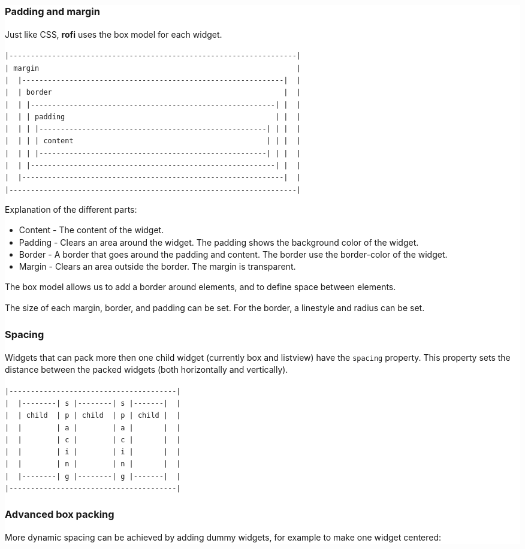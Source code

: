 ### Padding and margin

Just like CSS, **rofi** uses the box model for each widget.

```
|-------------------------------------------------------------------|
| margin                                                            |
|  |-------------------------------------------------------------|  |
|  | border                                                      |  |
|  | |---------------------------------------------------------| |  |
|  | | padding                                                 | |  |
|  | | |-----------------------------------------------------| | |  |
|  | | | content                                             | | |  |
|  | | |-----------------------------------------------------| | |  |
|  | |---------------------------------------------------------| |  |
|  |-------------------------------------------------------------|  |
|-------------------------------------------------------------------|
```

Explanation of the different parts:

 * Content - The content of the widget.
 * Padding - Clears an area around the widget.
   The padding shows the background color of the widget.
 * Border - A border that goes around the padding and content.
   The border use the border-color of the widget.
 * Margin - Clears an area outside the border.
   The margin is transparent.

The box model allows us to add a border around elements, and to define space between elements.

The size of each margin, border, and padding can be set.
For the border, a linestyle and radius can be set.

### Spacing

Widgets that can pack more then one child widget (currently box and listview) have the `spacing` property.
This property sets the distance between the packed widgets (both horizontally and vertically).

```
|---------------------------------------|
|  |--------| s |--------| s |-------|  |
|  | child  | p | child  | p | child |  |
|  |        | a |        | a |       |  |
|  |        | c |        | c |       |  |
|  |        | i |        | i |       |  |
|  |        | n |        | n |       |  |
|  |--------| g |--------| g |-------|  |
|---------------------------------------|
```

### Advanced box packing

More dynamic spacing can be achieved by adding dummy widgets, for example to make one widget centered:
